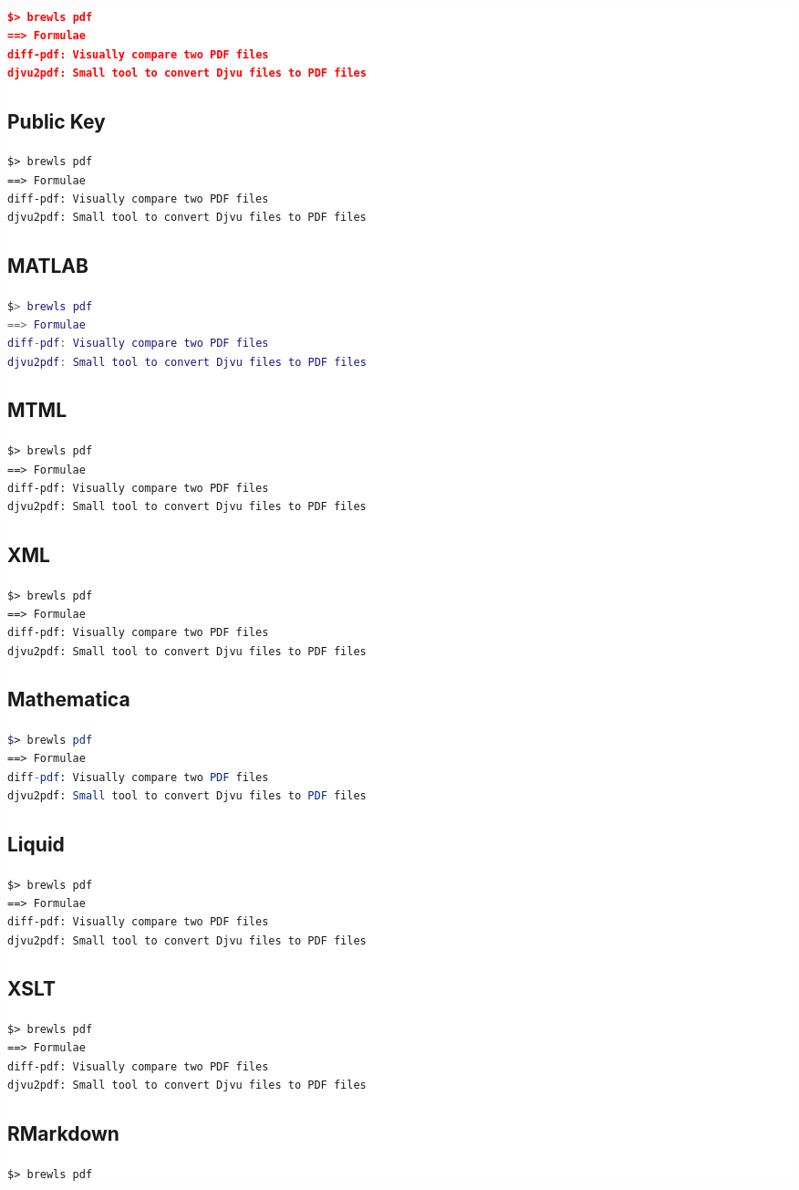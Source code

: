 ```JSON
$> brewls pdf
==> Formulae
diff-pdf: Visually compare two PDF files
djvu2pdf: Small tool to convert Djvu files to PDF files
```
## Public Key
```Public Key
$> brewls pdf
==> Formulae
diff-pdf: Visually compare two PDF files
djvu2pdf: Small tool to convert Djvu files to PDF files
```
## MATLAB
```MATLAB
$> brewls pdf
==> Formulae
diff-pdf: Visually compare two PDF files
djvu2pdf: Small tool to convert Djvu files to PDF files
```
## MTML
```MTML
$> brewls pdf
==> Formulae
diff-pdf: Visually compare two PDF files
djvu2pdf: Small tool to convert Djvu files to PDF files
```
## XML
```XML
$> brewls pdf
==> Formulae
diff-pdf: Visually compare two PDF files
djvu2pdf: Small tool to convert Djvu files to PDF files
```
## Mathematica
```Mathematica
$> brewls pdf
==> Formulae
diff-pdf: Visually compare two PDF files
djvu2pdf: Small tool to convert Djvu files to PDF files
```
## Liquid
```Liquid
$> brewls pdf
==> Formulae
diff-pdf: Visually compare two PDF files
djvu2pdf: Small tool to convert Djvu files to PDF files
```
## XSLT
```XSLT
$> brewls pdf
==> Formulae
diff-pdf: Visually compare two PDF files
djvu2pdf: Small tool to convert Djvu files to PDF files
```
## RMarkdown
```RMarkdown
$> brewls pdf
```